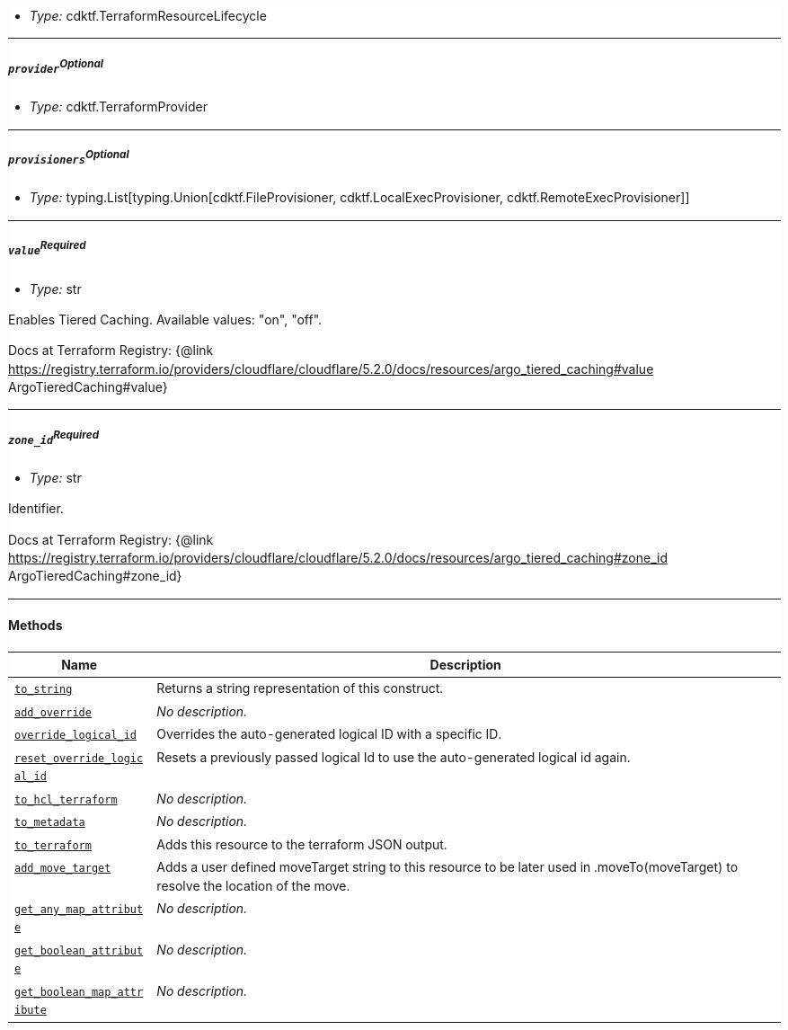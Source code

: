 - *Type:* cdktf.TerraformResourceLifecycle

---

##### `provider`<sup>Optional</sup> <a name="provider" id="@cdktf/provider-cloudflare.argoTieredCaching.ArgoTieredCaching.Initializer.parameter.provider"></a>

- *Type:* cdktf.TerraformProvider

---

##### `provisioners`<sup>Optional</sup> <a name="provisioners" id="@cdktf/provider-cloudflare.argoTieredCaching.ArgoTieredCaching.Initializer.parameter.provisioners"></a>

- *Type:* typing.List[typing.Union[cdktf.FileProvisioner, cdktf.LocalExecProvisioner, cdktf.RemoteExecProvisioner]]

---

##### `value`<sup>Required</sup> <a name="value" id="@cdktf/provider-cloudflare.argoTieredCaching.ArgoTieredCaching.Initializer.parameter.value"></a>

- *Type:* str

Enables Tiered Caching. Available values: "on", "off".

Docs at Terraform Registry: {@link https://registry.terraform.io/providers/cloudflare/cloudflare/5.2.0/docs/resources/argo_tiered_caching#value ArgoTieredCaching#value}

---

##### `zone_id`<sup>Required</sup> <a name="zone_id" id="@cdktf/provider-cloudflare.argoTieredCaching.ArgoTieredCaching.Initializer.parameter.zoneId"></a>

- *Type:* str

Identifier.

Docs at Terraform Registry: {@link https://registry.terraform.io/providers/cloudflare/cloudflare/5.2.0/docs/resources/argo_tiered_caching#zone_id ArgoTieredCaching#zone_id}

---

#### Methods <a name="Methods" id="Methods"></a>

| **Name** | **Description** |
| --- | --- |
| <code><a href="#@cdktf/provider-cloudflare.argoTieredCaching.ArgoTieredCaching.toString">to_string</a></code> | Returns a string representation of this construct. |
| <code><a href="#@cdktf/provider-cloudflare.argoTieredCaching.ArgoTieredCaching.addOverride">add_override</a></code> | *No description.* |
| <code><a href="#@cdktf/provider-cloudflare.argoTieredCaching.ArgoTieredCaching.overrideLogicalId">override_logical_id</a></code> | Overrides the auto-generated logical ID with a specific ID. |
| <code><a href="#@cdktf/provider-cloudflare.argoTieredCaching.ArgoTieredCaching.resetOverrideLogicalId">reset_override_logical_id</a></code> | Resets a previously passed logical Id to use the auto-generated logical id again. |
| <code><a href="#@cdktf/provider-cloudflare.argoTieredCaching.ArgoTieredCaching.toHclTerraform">to_hcl_terraform</a></code> | *No description.* |
| <code><a href="#@cdktf/provider-cloudflare.argoTieredCaching.ArgoTieredCaching.toMetadata">to_metadata</a></code> | *No description.* |
| <code><a href="#@cdktf/provider-cloudflare.argoTieredCaching.ArgoTieredCaching.toTerraform">to_terraform</a></code> | Adds this resource to the terraform JSON output. |
| <code><a href="#@cdktf/provider-cloudflare.argoTieredCaching.ArgoTieredCaching.addMoveTarget">add_move_target</a></code> | Adds a user defined moveTarget string to this resource to be later used in .moveTo(moveTarget) to resolve the location of the move. |
| <code><a href="#@cdktf/provider-cloudflare.argoTieredCaching.ArgoTieredCaching.getAnyMapAttribute">get_any_map_attribute</a></code> | *No description.* |
| <code><a href="#@cdktf/provider-cloudflare.argoTieredCaching.ArgoTieredCaching.getBooleanAttribute">get_boolean_attribute</a></code> | *No description.* |
| <code><a href="#@cdktf/provider-cloudflare.argoTieredCaching.ArgoTieredCaching.getBooleanMapAttribute">get_boolean_map_attribute</a></code> | *No description.* |
